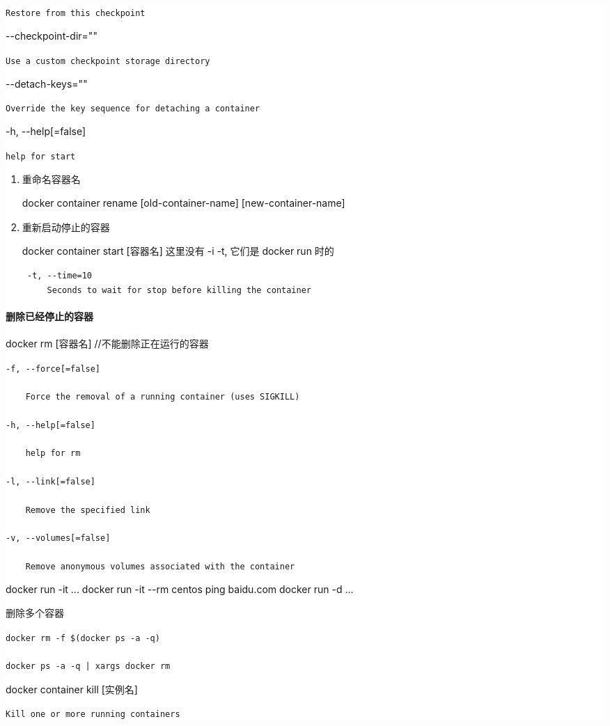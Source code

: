     Restore from this checkpoint

--checkpoint-dir=""

    Use a custom checkpoint storage directory

--detach-keys=""

    Override the key sequence for detaching a container

-h, --help[=false]

    help for start


1. 重命名容器名

    docker container rename [old-container-name] [new-container-name]


1. 重新启动停止的容器

    docker container start  [容器名]
        这里没有 -i -t, 它们是 docker run 时的
        
        -t, --time=10
            Seconds to wait for stop before killing the container


#### 删除已经停止的容器

docker rm [容器名]  //不能删除正在运行的容器

    -f, --force[=false]
        
        Force the removal of a running container (uses SIGKILL)

    -h, --help[=false]
        
        help for rm

    -l, --link[=false]
        
        Remove the specified link

    -v, --volumes[=false]
        
        Remove anonymous volumes associated with the container

docker run -it ...
docker run -it --rm centos ping baidu.com
docker run -d ...


删除多个容器

    docker rm -f $(docker ps -a -q)

    docker ps -a -q | xargs docker rm 



docker container kill [实例名]

    Kill one or more running containers
